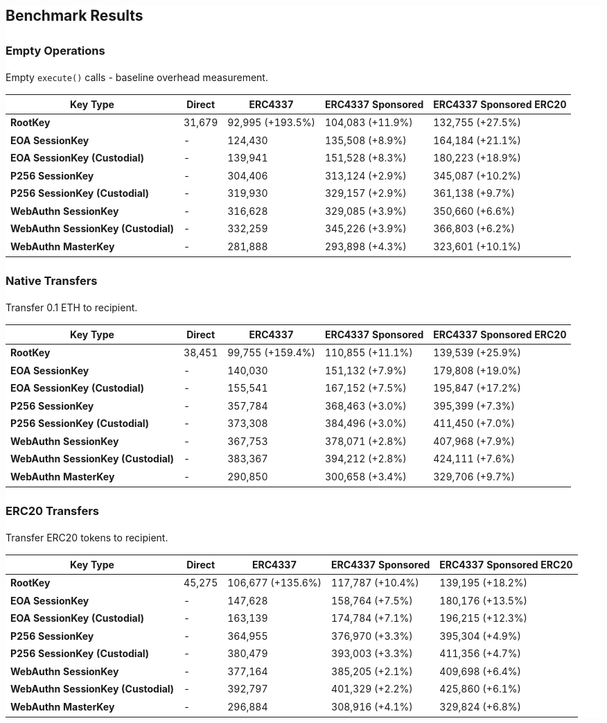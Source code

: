 ## Benchmark Results

### Empty Operations

Empty `execute()` calls - baseline overhead measurement.

| Key Type | Direct | ERC4337 | ERC4337 Sponsored | ERC4337 Sponsored ERC20 |
|----------|--------|----------|-------------|------------------|
| **RootKey** | 31,679 | 92,995 (+193.5%) | 104,083 (+11.9%) | 132,755 (+27.5%) |
| **EOA SessionKey** | - | 124,430 | 135,508 (+8.9%) | 164,184 (+21.1%) |
| **EOA SessionKey (Custodial)** | - | 139,941 | 151,528 (+8.3%) | 180,223 (+18.9%) |
| **P256 SessionKey** | - | 304,406 | 313,124 (+2.9%) | 345,087 (+10.2%) |
| **P256 SessionKey (Custodial)** | - | 319,930 | 329,157 (+2.9%) | 361,138 (+9.7%) |
| **WebAuthn SessionKey** | - | 316,628 | 329,085 (+3.9%) | 350,660 (+6.6%) |
| **WebAuthn SessionKey (Custodial)** | - | 332,259 | 345,226 (+3.9%) | 366,803 (+6.2%) |
| **WebAuthn MasterKey** | - | 281,888 | 293,898 (+4.3%) | 323,601 (+10.1%) |

### Native Transfers

Transfer 0.1 ETH to recipient.

| Key Type | Direct | ERC4337 | ERC4337 Sponsored | ERC4337 Sponsored ERC20 |
|----------|--------|----------|-------------|------------------|
| **RootKey** | 38,451 | 99,755 (+159.4%) | 110,855 (+11.1%) | 139,539 (+25.9%) |
| **EOA SessionKey** | - | 140,030 | 151,132 (+7.9%) | 179,808 (+19.0%) |
| **EOA SessionKey (Custodial)** | - | 155,541 | 167,152 (+7.5%) | 195,847 (+17.2%) |
| **P256 SessionKey** | - | 357,784 | 368,463 (+3.0%) | 395,399 (+7.3%) |
| **P256 SessionKey (Custodial)** | - | 373,308 | 384,496 (+3.0%) | 411,450 (+7.0%) |
| **WebAuthn SessionKey** | - | 367,753 | 378,071 (+2.8%) | 407,968 (+7.9%) |
| **WebAuthn SessionKey (Custodial)** | - | 383,367 | 394,212 (+2.8%) | 424,111 (+7.6%) |
| **WebAuthn MasterKey** | - | 290,850 | 300,658 (+3.4%) | 329,706 (+9.7%) |

### ERC20 Transfers

Transfer ERC20 tokens to recipient.

| Key Type | Direct | ERC4337 | ERC4337 Sponsored | ERC4337 Sponsored ERC20 |
|----------|--------|----------|-------------|------------------|
| **RootKey** | 45,275 | 106,677 (+135.6%) | 117,787 (+10.4%) | 139,195 (+18.2%) |
| **EOA SessionKey** | - | 147,628 | 158,764 (+7.5%) | 180,176 (+13.5%) |
| **EOA SessionKey (Custodial)** | - | 163,139 | 174,784 (+7.1%) | 196,215 (+12.3%) |
| **P256 SessionKey** | - | 364,955 | 376,970 (+3.3%) | 395,304 (+4.9%) |
| **P256 SessionKey (Custodial)** | - | 380,479 | 393,003 (+3.3%) | 411,356 (+4.7%) |
| **WebAuthn SessionKey** | - | 377,164 | 385,205 (+2.1%) | 409,698 (+6.4%) |
| **WebAuthn SessionKey (Custodial)** | - | 392,797 | 401,329 (+2.2%) | 425,860 (+6.1%) |
| **WebAuthn MasterKey** | - | 296,884 | 308,916 (+4.1%) | 329,824 (+6.8%) |
